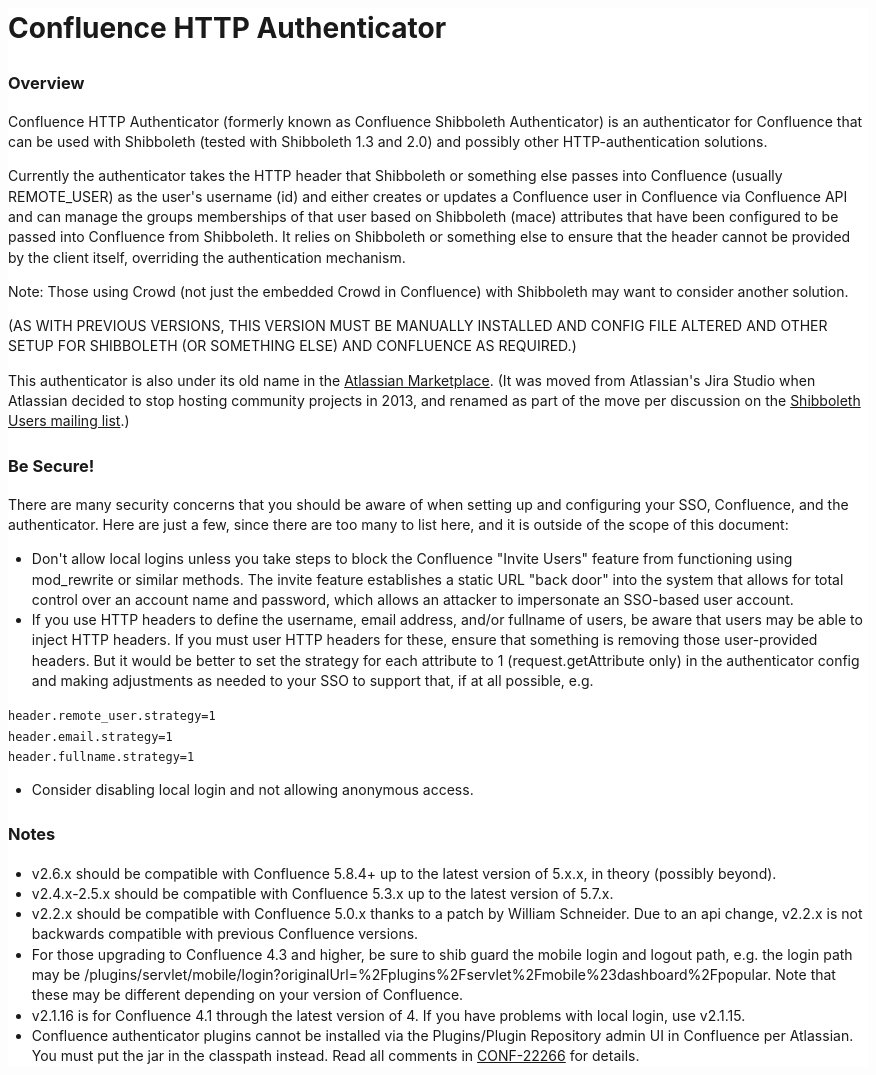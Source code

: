 Confluence HTTP Authenticator
=====

### Overview

Confluence HTTP Authenticator (formerly known as Confluence Shibboleth Authenticator) is an authenticator for Confluence that can be used with Shibboleth (tested with Shibboleth 1.3 and 2.0) and possibly other HTTP-authentication solutions.

Currently the authenticator takes the HTTP header that Shibboleth or something else passes into Confluence (usually REMOTE_USER) as the user's username (id) and either creates or updates a Confluence user in Confluence via Confluence API and can manage the groups memberships of that user based on Shibboleth (mace) attributes that have been configured to be passed into Confluence from Shibboleth. It relies on Shibboleth or something else to ensure that the header cannot be provided by the client itself, overriding the authentication mechanism.

Note: Those using Crowd (not just the embedded Crowd in Confluence) with Shibboleth may want to consider another solution.

(AS WITH PREVIOUS VERSIONS, THIS VERSION MUST BE MANUALLY INSTALLED AND CONFIG FILE ALTERED AND OTHER SETUP FOR SHIBBOLETH (OR SOMETHING ELSE) AND CONFLUENCE AS REQUIRED.)

This authenticator is also under its old name in the [Atlassian Marketplace][atlassianmarketplace]. (It was moved from Atlassian's Jira Studio when Atlassian decided to stop hosting community projects in 2013, and renamed as part of the move per discussion on the [Shibboleth Users mailing list][shibbolethuserlist].)

### Be Secure!

There are many security concerns that you should be aware of when setting up and configuring your SSO, Confluence, and the authenticator. Here are just a few, since there are too many to list here, and it is outside of the scope of this document:

* Don't allow local logins unless you take steps to block the Confluence "Invite Users" feature from functioning using mod_rewrite or similar methods. The invite feature establishes a static URL "back door" into the system that allows for total control over an account name and password, which allows an attacker to impersonate an SSO-based user account.
* If you use HTTP headers to define the username, email address, and/or fullname of users, be aware that users may be able to inject HTTP headers. If you must user HTTP headers for these, ensure that something is removing those user-provided headers. But it would be better to set the strategy for each attribute to 1 (request.getAttribute only) in the authenticator config and making adjustments as needed to your SSO to support that, if at all possible, e.g.

```
header.remote_user.strategy=1
header.email.strategy=1
header.fullname.strategy=1
```

* Consider disabling local login and not allowing anonymous access.

### Notes

* v2.6.x should be compatible with Confluence 5.8.4+ up to the latest version of 5.x.x, in theory (possibly beyond).
* v2.4.x-2.5.x should be compatible with Confluence 5.3.x up to the latest version of 5.7.x.
* v2.2.x should be compatible with Confluence 5.0.x thanks to a patch by William Schneider. Due to an api change, v2.2.x is not backwards compatible with previous Confluence versions.
* For those upgrading to Confluence 4.3 and higher, be sure to shib guard the mobile login and logout path, e.g. the login path may be /plugins/servlet/mobile/login?originalUrl=%2Fplugins%2Fservlet%2Fmobile%23dashboard%2Fpopular. Note that these may be different depending on your version of Confluence.
* v2.1.16 is for Confluence 4.1 through the latest version of 4. If you have problems with local login, use v2.1.15.
* Confluence authenticator plugins cannot be installed via the Plugins/Plugin Repository admin UI in Confluence per Atlassian. You must put the jar in the classpath instead. Read all comments in [CONF-22266][conf22266] for details.

[changelog]: http://github.com/chauth/confluence_http_authenticator/blob/master/CHANGELOG.md
[atlassianmarketplace]: https://marketplace.atlassian.com/plugins/shibauth.confluence.authentication.shibboleth
[shibbolethuserlist]: http://shibboleth.net/community/lists.html
[fork]: https://help.github.com/articles/using-pull-requests
[releases]: https://github.com/chauth/confluence_http_authenticator/releases 
[issues]: https://github.com/chauth/confluence_http_authenticator/issues
[lic]: http://github.com/chauth/confluence_http_authenticator/blob/master/LICENSE
[conf22266]: https://jira.atlassian.com/browse/CONF-22266 "Seraph in Confluence 3.5 environment no longer able to instantiate custom authenticator"
[conf22157]: https://jira.atlassian.com/browse/CONF-22157 "Custom authenticators which subclass ConfluenceAuthenticator are broken in Confluence 3.5"
[conf9040]: https://jira.atlassian.com/browse/CONF-9040 "Authenticator (subclass of DefaultAuthenticator) can be called twice at almost exactly same time by 2 or more clustered servers"
[conf9117]: https://jira.atlassian.com/browse/CONF-9117 "Confluence API supports adding user with null password, but users will null passwords produce NullPointerException when using the osuser to atlassian-user migration utility jsp"